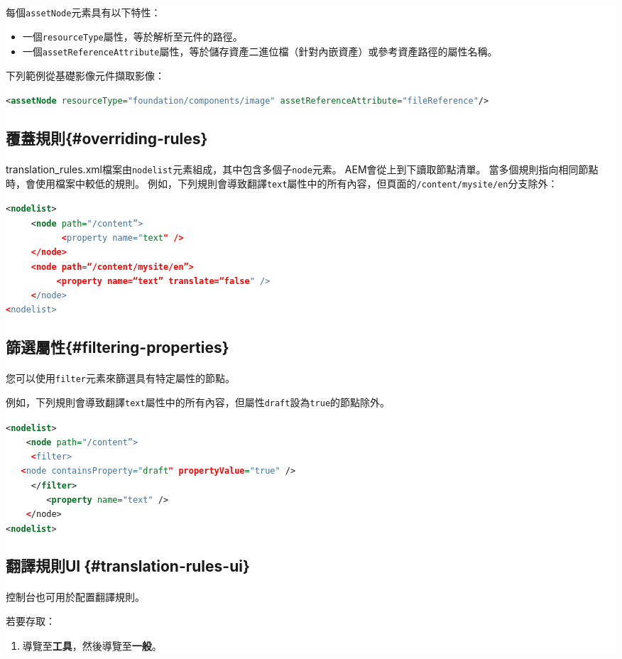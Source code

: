 每個`assetNode`元素具有以下特性：

* 一個`resourceType`屬性，等於解析至元件的路徑。
* 一個`assetReferenceAttribute`屬性，等於儲存資產二進位檔（針對內嵌資產）或參考資產路徑的屬性名稱。

下列範例從基礎影像元件擷取影像：

```xml
<assetNode resourceType="foundation/components/image" assetReferenceAttribute="fileReference"/>
```

## 覆蓋規則{#overriding-rules}

translation_rules.xml檔案由`nodelist`元素組成，其中包含多個子`node`元素。 AEM會從上到下讀取節點清單。 當多個規則指向相同節點時，會使用檔案中較低的規則。 例如，下列規則會導致翻譯`text`屬性中的所有內容，但頁面的`/content/mysite/en`分支除外：

```xml
<nodelist>
     <node path="/content”>
           <property name="text" />
     </node>
     <node path=“/content/mysite/en”>
          <property name=“text” translate=“false" />
     </node>
<nodelist>
```

## 篩選屬性{#filtering-properties}

您可以使用`filter`元素來篩選具有特定屬性的節點。

例如，下列規則會導致翻譯`text`屬性中的所有內容，但屬性`draft`設為`true`的節點除外。

```xml
<nodelist>
    <node path="/content”>
     <filter>
   <node containsProperty="draft" propertyValue="true" />
     </filter>
        <property name="text" />
    </node>
<nodelist>
```

## 翻譯規則UI {#translation-rules-ui}

控制台也可用於配置翻譯規則。

若要存取：

1. 導覽至&#x200B;**工具**，然後導覽至&#x200B;**一般**。
